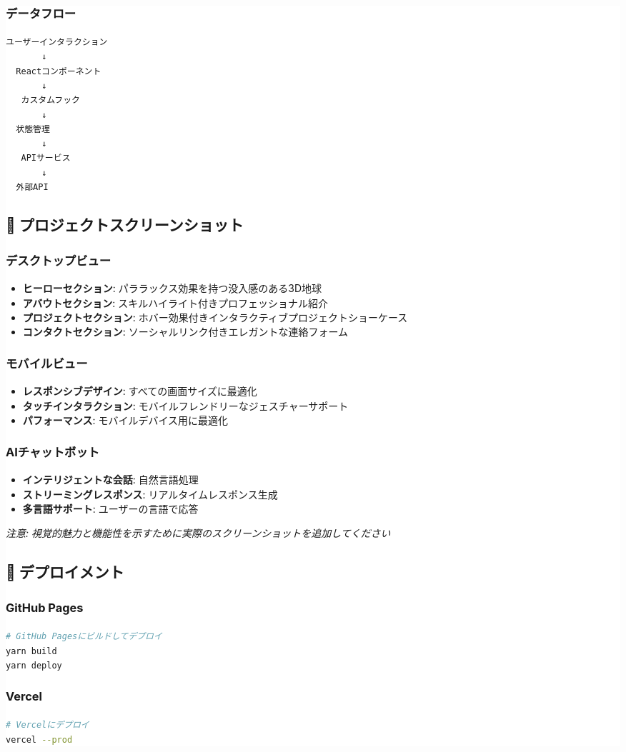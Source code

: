 ### データフロー

```
ユーザーインタラクション
       ↓
  Reactコンポーネント
       ↓
   カスタムフック
       ↓
  状態管理
       ↓
   APIサービス
       ↓
  外部API
```

## 📸 プロジェクトスクリーンショット

### デスクトップビュー

- **ヒーローセクション**: パララックス効果を持つ没入感のある3D地球
- **アバウトセクション**: スキルハイライト付きプロフェッショナル紹介
- **プロジェクトセクション**: ホバー効果付きインタラクティブプロジェクトショーケース
- **コンタクトセクション**: ソーシャルリンク付きエレガントな連絡フォーム

### モバイルビュー

- **レスポンシブデザイン**: すべての画面サイズに最適化
- **タッチインタラクション**: モバイルフレンドリーなジェスチャーサポート
- **パフォーマンス**: モバイルデバイス用に最適化

### AIチャットボット

- **インテリジェントな会話**: 自然言語処理
- **ストリーミングレスポンス**: リアルタイムレスポンス生成
- **多言語サポート**: ユーザーの言語で応答

_注意: 視覚的魅力と機能性を示すために実際のスクリーンショットを追加してください_

## 🚀 デプロイメント

### GitHub Pages

```bash
# GitHub Pagesにビルドしてデプロイ
yarn build
yarn deploy
```

### Vercel

```bash
# Vercelにデプロイ
vercel --prod
```
